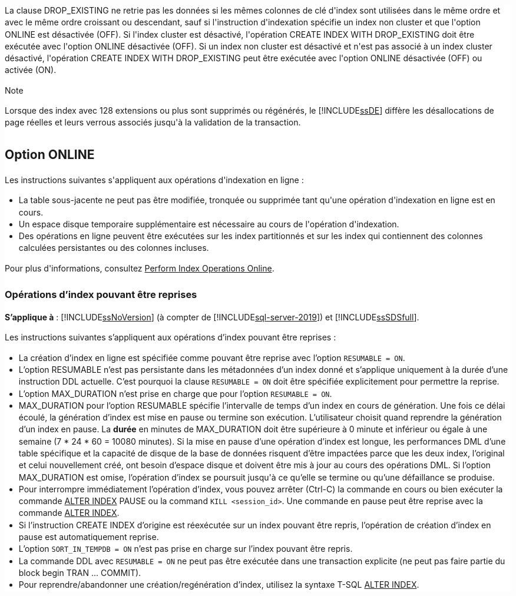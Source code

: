 La clause DROP_EXISTING ne retrie pas les données si les mêmes colonnes de clé d'index sont utilisées dans le même ordre et avec le même ordre croissant ou descendant, sauf si l'instruction d'indexation spécifie un index non cluster et que l'option ONLINE est désactivée (OFF). Si l'index cluster est désactivé, l'opération CREATE INDEX WITH DROP_EXISTING doit être exécutée avec l'option ONLINE désactivée (OFF). Si un index non cluster est désactivé et n'est pas associé à un index cluster désactivé, l'opération CREATE INDEX WITH DROP_EXISTING peut être exécutée avec l'option ONLINE désactivée (OFF) ou activée (ON).

> [!NOTE]
> Lorsque des index avec 128 extensions ou plus sont supprimés ou régénérés, le [!INCLUDE[ssDE](../../includes/ssde-md.md)] diffère les désallocations de page réelles et leurs verrous associés jusqu'à la validation de la transaction.

## <a name="online-option"></a>Option ONLINE
Les instructions suivantes s'appliquent aux opérations d'indexation en ligne :

- La table sous-jacente ne peut pas être modifiée, tronquée ou supprimée tant qu'une opération d'indexation en ligne est en cours.
- Un espace disque temporaire supplémentaire est nécessaire au cours de l'opération d'indexation.
- Des opérations en ligne peuvent être exécutées sur les index partitionnés et sur les index qui contiennent des colonnes calculées persistantes ou des colonnes incluses.

Pour plus d'informations, consultez [Perform Index Operations Online](../../relational-databases/indexes/perform-index-operations-online.md).

### <a name="resumable-indexes"></a> Opérations d’index pouvant être reprises
**S’applique à** : [!INCLUDE[ssNoVersion](../../includes/ssnoversion-md.md)] (à compter de [!INCLUDE[sql-server-2019](../../includes/sssqlv15-md.md)]) et [!INCLUDE[ssSDSfull](../../includes/sssdsfull-md.md)].

Les instructions suivantes s’appliquent aux opérations d’index pouvant être reprises :

- La création d’index en ligne est spécifiée comme pouvant être reprise avec l’option `RESUMABLE = ON`.
- L’option RESUMABLE n’est pas persistante dans les métadonnées d’un index donné et s’applique uniquement à la durée d’une instruction DDL actuelle. C’est pourquoi la clause `RESUMABLE = ON` doit être spécifiée explicitement pour permettre la reprise.
- L’option MAX_DURATION n’est prise en charge que pour l’option `RESUMABLE = ON`.
- MAX_DURATION pour l’option RESUMABLE spécifie l’intervalle de temps d’un index en cours de génération. Une fois ce délai écoulé, la génération d’index est mise en pause ou termine son exécution. L’utilisateur choisit quand reprendre la génération d’un index en pause. La **durée** en minutes de MAX_DURATION doit être supérieure à 0 minute et inférieur ou égale à une semaine (7 \* 24 \* 60 = 10080 minutes). Si la mise en pause d’une opération d’index est longue, les performances DML d’une table spécifique et la capacité de disque de la base de données risquent d’être impactées parce que les deux index, l’original et celui nouvellement créé, ont besoin d’espace disque et doivent être mis à jour au cours des opérations DML. Si l’option MAX_DURATION est omise, l’opération d’index se poursuit jusqu'à ce qu’elle se termine ou qu’une défaillance se produise.
- Pour interrompre immédiatement l’opération d’index, vous pouvez arrêter (Ctrl-C) la commande en cours ou bien exécuter la commande [ALTER INDEX](alter-index-transact-sql.md) PAUSE ou la command `KILL <session_id>`. Une commande en pause peut être reprise avec la commande [ALTER INDEX](alter-index-transact-sql.md).
- Si l’instruction CREATE INDEX d’origine est réexécutée sur un index pouvant être repris, l’opération de création d’index en pause est automatiquement reprise.
- L’option `SORT_IN_TEMPDB = ON` n’est pas prise en charge sur l’index pouvant être repris.
- La commande DDL avec `RESUMABLE = ON` ne peut pas être exécutée dans une transaction explicite (ne peut pas faire partie du block begin TRAN ... COMMIT).
- Pour reprendre/abandonner une création/regénération d’index, utilisez la syntaxe T-SQL [ALTER INDEX](alter-index-transact-sql.md).
